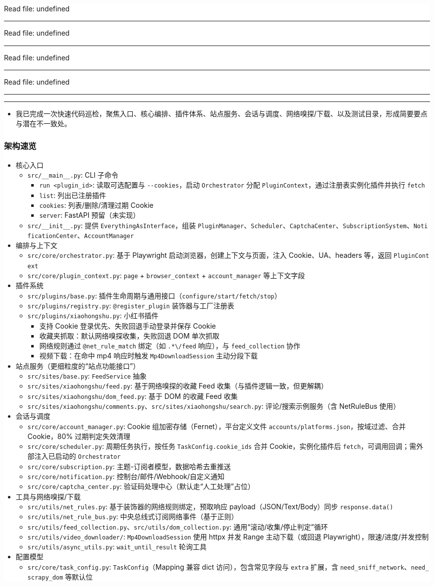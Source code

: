 Read file: undefined

---

Read file: undefined

---

Read file: undefined

---

Read file: undefined

---



---

- 我已完成一次快速代码巡检，聚焦入口、核心编排、插件体系、站点服务、会话与调度、网络嗅探/下载、以及测试目录，形成简要要点与潜在不一致处。

### 架构速览
- 核心入口
  - `src/__main__.py`: CLI 子命令
    - `run <plugin_id>`: 读取可选配置与 `--cookies`，启动 `Orchestrator` 分配 `PluginContext`，通过注册表实例化插件并执行 `fetch`
    - `list`: 列出已注册插件
    - `cookies`: 列表/删除/清理过期 Cookie
    - `server`: FastAPI 预留（未实现）
  - `src/__init__.py`: 提供 `EverythingAsInterface`，组装 `PluginManager`、`Scheduler`、`CaptchaCenter`、`SubscriptionSystem`、`NotificationCenter`、`AccountManager`
- 编排与上下文
  - `src/core/orchestrator.py`: 基于 Playwright 启动浏览器，创建上下文与页面，注入 Cookie、UA、headers 等，返回 `PluginContext`
  - `src/core/plugin_context.py`: `page` + `browser_context` + `account_manager` 等上下文字段
- 插件系统
  - `src/plugins/base.py`: 插件生命周期与通用接口（`configure/start/fetch/stop`）
  - `src/plugins/registry.py`: `@register_plugin` 装饰器与工厂注册表
  - `src/plugins/xiaohongshu.py`: 小红书插件
    - 支持 Cookie 登录优先、失败回退手动登录并保存 Cookie
    - 收藏夹抓取：默认网络嗅探收集，失败回退 DOM 单次抓取
    - 网络规则通过 `@net_rule_match` 绑定（如 `.*\/feed` 响应），与 `feed_collection` 协作
    - 视频下载：在命中 mp4 响应时触发 `Mp4DownloadSession` 主动分段下载
- 站点服务（更细粒度的“站点功能接口”）
  - `src/sites/base.py`: `FeedService` 抽象
  - `src/sites/xiaohongshu/feed.py`: 基于网络嗅探的收藏 Feed 收集（与插件逻辑一致，但更解耦）
  - `src/sites/xiaohongshu/dom_feed.py`: 基于 DOM 的收藏 Feed 收集
  - `src/sites/xiaohongshu/comments.py`、`src/sites/xiaohongshu/search.py`: 评论/搜索示例服务（含 NetRuleBus 使用）
- 会话与调度
  - `src/core/account_manager.py`: Cookie 组加密存储（Fernet），平台定义文件 `accounts/platforms.json`，按域过滤、合并 Cookie，80% 过期判定失效清理
  - `src/core/scheduler.py`: 周期任务执行，按任务 `TaskConfig.cookie_ids` 合并 Cookie，实例化插件后 `fetch`，可调用回调；需外部注入已启动的 `Orchestrator`
  - `src/core/subscription.py`: 主题-订阅者模型，数据哈希去重推送
  - `src/core/notification.py`: 控制台/邮件/Webhook/自定义通知
  - `src/core/captcha_center.py`: 验证码处理中心（默认走“人工处理”占位）
- 工具与网络嗅探/下载
  - `src/utils/net_rules.py`: 基于装饰器的网络规则绑定，预取响应 payload（JSON/Text/Body）同步 `response.data()`
  - `src/utils/net_rule_bus.py`: 中央总线式订阅网络事件（基于正则）
  - `src/utils/feed_collection.py`、`src/utils/dom_collection.py`: 通用“滚动/收集/停止判定”循环
  - `src/utils/video_downloader/`: `Mp4DownloadSession` 使用 httpx 并发 Range 主动下载（或回退 Playwright），限速/进度/并发控制
  - `src/utils/async_utils.py`: `wait_until_result` 轮询工具
- 配置模型
  - `src/core/task_config.py`: `TaskConfig`（Mapping 兼容 dict 访问），包含常见字段与 `extra` 扩展，含 `need_sniff_network`、`need_scrapy_dom` 等默认位
